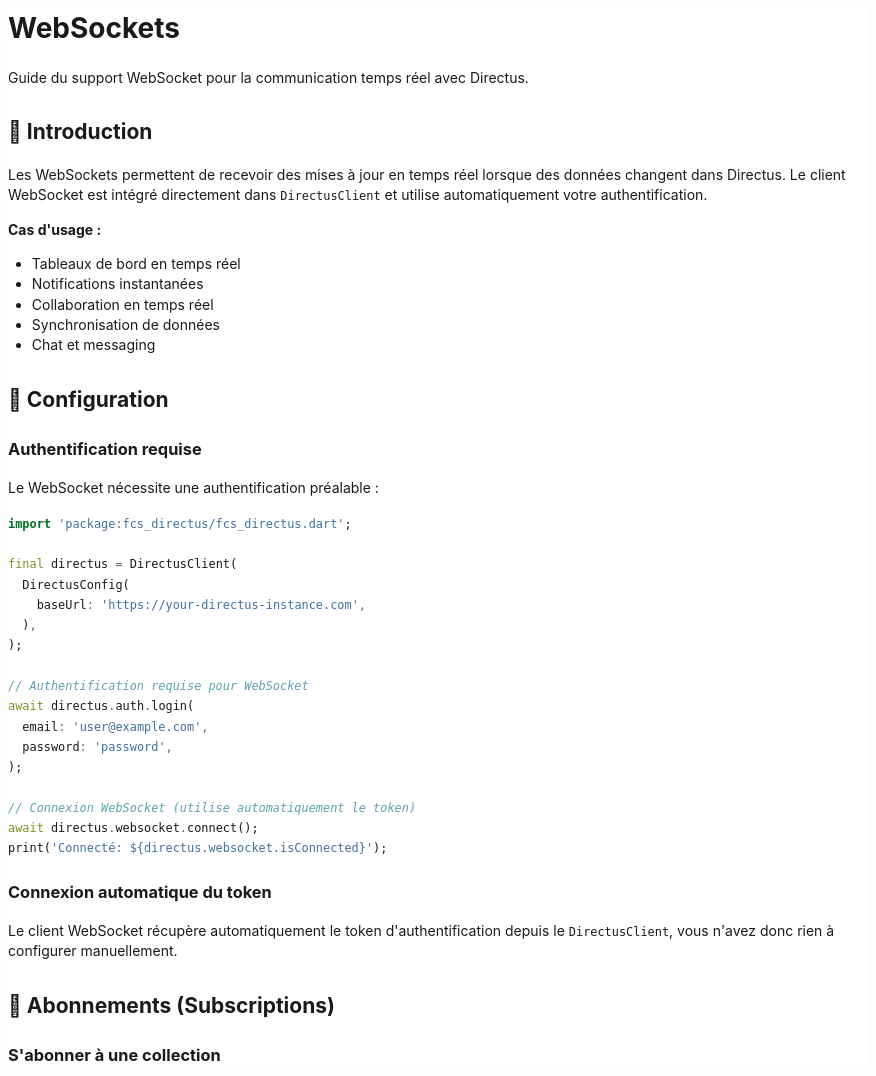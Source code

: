 # WebSockets

Guide du support WebSocket pour la communication temps réel avec Directus.

## 📡 Introduction

Les WebSockets permettent de recevoir des mises à jour en temps réel lorsque des données changent dans Directus. Le client WebSocket est intégré directement dans `DirectusClient` et utilise automatiquement votre authentification.

**Cas d'usage :**
- Tableaux de bord en temps réel
- Notifications instantanées
- Collaboration en temps réel
- Synchronisation de données
- Chat et messaging

## 🔧 Configuration

### Authentification requise

Le WebSocket nécessite une authentification préalable :

```dart
import 'package:fcs_directus/fcs_directus.dart';

final directus = DirectusClient(
  DirectusConfig(
    baseUrl: 'https://your-directus-instance.com',
  ),
);

// Authentification requise pour WebSocket
await directus.auth.login(
  email: 'user@example.com',
  password: 'password',
);

// Connexion WebSocket (utilise automatiquement le token)
await directus.websocket.connect();
print('Connecté: ${directus.websocket.isConnected}');
```

### Connexion automatique du token

Le client WebSocket récupère automatiquement le token d'authentification depuis le `DirectusClient`, vous n'avez donc rien à configurer manuellement.

## 📨 Abonnements (Subscriptions)

### S'abonner à une collection
